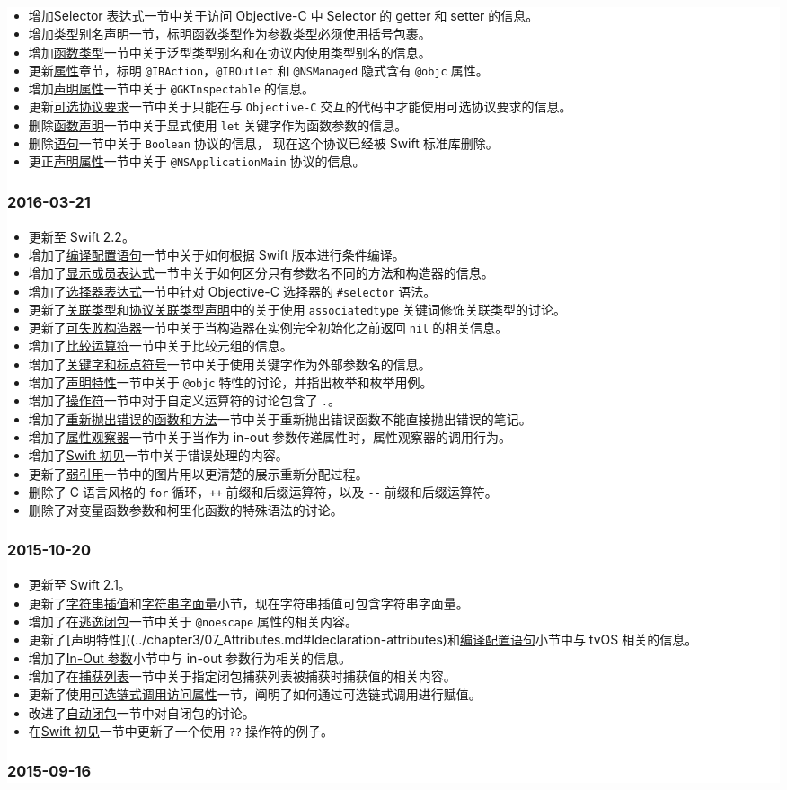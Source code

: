 * 增加[Selector 表达式](../chapter3/04_Expressions.md#selector-expression7)一节中关于访问 Objective-C 中 Selector 的 getter 和 setter 的信息。
* 增加[类型别名声明](../chapter3/06_Declarations.md#type-alias-declaration)一节，标明函数类型作为参数类型必须使用括号包裹。
* 增加[函数类型](../chapter3/03_Types.md#function_type)一节中关于泛型类型别名和在协议内使用类型别名的信息。
* 更新[属性](../chapter3/07_Attributes.md)章节，标明 `@IBAction`，`@IBOutlet` 和 `@NSManaged` 隐式含有 `@objc` 属性。
* 增加[声明属性](../chapter3/07_Attributes.md#Ideclaration-attributes)一节中关于 `@GKInspectable` 的信息。
* 更新[可选协议要求](../chapter2/21_Protocols.md#optional-protocol-requirements)一节中关于只能在与 `Objective-C` 交互的代码中才能使用可选协议要求的信息。
* 删除[函数声明](../chapter3/06_Declarations.md#function-declaration)一节中关于显式使用 `let` 关键字作为函数参数的信息。
* 删除[语句](../chapter3/05_Statements.md)一节中关于 `Boolean` 协议的信息， 现在这个协议已经被 Swift 标准库删除。
* 更正[声明属性](../chapter3/07_Attributes.md#Ideclaration-attributes)一节中关于 `@NSApplicationMain` 协议的信息。

### 2016-03-21

* 更新至 Swift 2.2。
* 增加了[编译配置语句](../chapter3/05_Statements.md#Conditional-Compilation-Block)一节中关于如何根据 Swift 版本进行条件编译。
* 增加了[显示成员表达式](../chapter3/04_Expressions.md#explicit-member-expression)一节中关于如何区分只有参数名不同的方法和构造器的信息。
* 增加了[选择器表达式](../chapter3/04_Expressions.md#selector-expression7)一节中针对 Objective-C 选择器的 `#selector` 语法。
* 更新了[关联类型](../chapter2/22_Generics.md#associated-types)和[协议关联类型声明](../chapter3/06_Declarations.md#protocol_associated_type_declaration)中的关于使用 `associatedtype` 关键词修饰关联类型的讨论。
* 更新了[可失败构造器](../chapter2/14_Initialization.md#failable-initializers)一节中关于当构造器在实例完全初始化之前返回 `nil` 的相关信息。
* 增加了[比较运算符](../chapter2/BasicOperators.md#comparison-operators)一节中关于比较元组的信息。
* 增加了[关键字和标点符号](../chapter3/02_Lexical_Structure.md#keywords-and-punctuation)一节中关于使用关键字作为外部参数名的信息。
* 增加了[声明特性](../chapter3/07_Attributes.md#Ideclaration-attributes)一节中关于 `@objc` 特性的讨论，并指出枚举和枚举用例。
* 增加了[操作符](../chapter3/02_Lexical_Structure.md#operator)一节中对于自定义运算符的讨论包含了 `.`。
* 增加了[重新抛出错误的函数和方法](../chapter3/06_Declarations.md#rethrowing-functions-and-methods)一节中关于重新抛出错误函数不能直接抛出错误的笔记。
* 增加了[属性观察器](../chapter2/10_Properties.md#property-observers)一节中关于当作为 in-out 参数传递属性时，属性观察器的调用行为。
* 增加了[Swift 初见](./03_a_swift_tour.md)一节中关于错误处理的内容。
* 更新了[弱引用](../chapter2/23_Automatic_Reference_Counting.md#weak-references)一节中的图片用以更清楚的展示重新分配过程。
* 删除了 C 语言风格的 `for` 循环，`++` 前缀和后缀运算符，以及 `--` 前缀和后缀运算符。
* 删除了对变量函数参数和柯里化函数的特殊语法的讨论。

### 2015-10-20

* 更新至 Swift 2.1。
* 更新了[字符串插值](../chapter2/03_Strings_And_Characters.md#string-interpolation)和[字符串字面量](../chapter3/02_Lexical_Structure.md#string-literal)小节，现在字符串插值可包含字符串字面量。
* 增加了在[逃逸闭包](../chapter2/07_Closures.md#escaping-closures)一节中关于 `@noescape` 属性的相关内容。
* 更新了[声明特性]((../chapter3/07_Attributes.md#Ideclaration-attributes)和[编译配置语句](../chapter3/05_Statements.md#Conditional-Compilation-Block)小节中与 tvOS 相关的信息。
* 增加了[In-Out 参数](../chapter3/06_Declarations.md#in-out_parameters)小节中与 in-out 参数行为相关的信息。
* 增加了在[捕获列表](../chapter3/04_Expressions.md#capture-lists)一节中关于指定闭包捕获列表被捕获时捕获值的相关内容。
* 更新了使用[可选链式调用访问属性](../chapter2/16_Optional_Chaining.md#accessing-properties-through-optional-chaining)一节，阐明了如何通过可选链式调用进行赋值。
* 改进了[自动闭包](../chapter2/07_Closures.md#autoclosures)一节中对自闭包的讨论。
* 在[Swift 初见](./03_a_swift_tour.md)一节中更新了一个使用 `??` 操作符的例子。

### 2015-09-16
